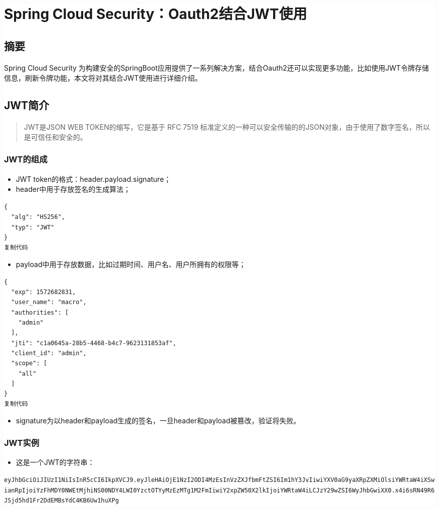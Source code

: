 # Spring Cloud Security：Oauth2结合JWT使用

## 摘要

Spring Cloud Security 为构建安全的SpringBoot应用提供了一系列解决方案，结合Oauth2还可以实现更多功能，比如使用JWT令牌存储信息，刷新令牌功能，本文将对其结合JWT使用进行详细介绍。

## JWT简介

> JWT是JSON WEB TOKEN的缩写，它是基于 RFC 7519 标准定义的一种可以安全传输的的JSON对象，由于使用了数字签名，所以是可信任和安全的。

### JWT的组成

- JWT token的格式：header.payload.signature；
- header中用于存放签名的生成算法；

```
{
  "alg": "HS256",
  "typ": "JWT"
}
复制代码
```

- payload中用于存放数据，比如过期时间、用户名、用户所拥有的权限等；

```
{
  "exp": 1572682831,
  "user_name": "macro",
  "authorities": [
    "admin"
  ],
  "jti": "c1a0645a-28b5-4468-b4c7-9623131853af",
  "client_id": "admin",
  "scope": [
    "all"
  ]
}
复制代码
```

- signature为以header和payload生成的签名，一旦header和payload被篡改，验证将失败。

### JWT实例

- 这是一个JWT的字符串：

```
eyJhbGciOiJIUzI1NiIsInR5cCI6IkpXVCJ9.eyJleHAiOjE1NzI2ODI4MzEsInVzZXJfbmFtZSI6Im1hY3JvIiwiYXV0aG9yaXRpZXMiOlsiYWRtaW4iXSwianRpIjoiYzFhMDY0NWEtMjhiNS00NDY4LWI0YzctOTYyMzEzMTg1M2FmIiwiY2xpZW50X2lkIjoiYWRtaW4iLCJzY29wZSI6WyJhbGwiXX0.x4i6sRN49R6JSjd5hd1Fr2DdEMBsYdC4KB6Uw1huXPg
```
